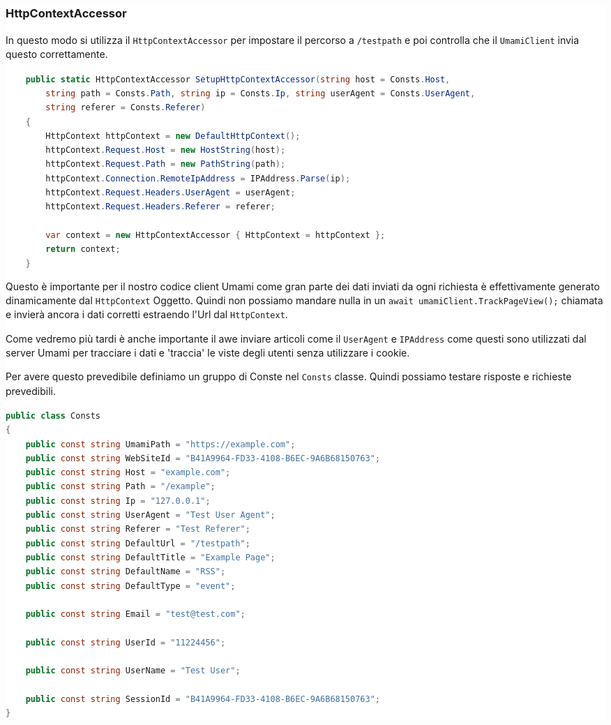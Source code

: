 ### HttpContextAccessor

In questo modo si utilizza il `HttpContextAccessor` per impostare il percorso a `/testpath` e poi controlla che il `UmamiClient` invia questo correttamente.

```csharp
    public static HttpContextAccessor SetupHttpContextAccessor(string host = Consts.Host,
        string path = Consts.Path, string ip = Consts.Ip, string userAgent = Consts.UserAgent,
        string referer = Consts.Referer)
    {
        HttpContext httpContext = new DefaultHttpContext();
        httpContext.Request.Host = new HostString(host);
        httpContext.Request.Path = new PathString(path);
        httpContext.Connection.RemoteIpAddress = IPAddress.Parse(ip);
        httpContext.Request.Headers.UserAgent = userAgent;
        httpContext.Request.Headers.Referer = referer;

        var context = new HttpContextAccessor { HttpContext = httpContext };
        return context;
    }

```

Questo è importante per il nostro codice client Umami come gran parte dei dati inviati da ogni richiesta è effettivamente generato dinamicamente dal `HttpContext` Oggetto. Quindi non possiamo mandare nulla in un `await umamiClient.TrackPageView();` chiamata e invierà ancora i dati corretti estraendo l'Url dal `HttpContext`.

Come vedremo più tardi è anche importante il awe inviare articoli come il `UserAgent` e `IPAddress` come questi sono utilizzati dal server Umami per tracciare i dati e 'traccia' le viste degli utenti senza utilizzare i cookie.

Per avere questo prevedibile definiamo un gruppo di Conste nel `Consts` classe. Quindi possiamo testare risposte e richieste prevedibili.

```csharp
public class Consts
{
    public const string UmamiPath = "https://example.com";
    public const string WebSiteId = "B41A9964-FD33-4108-B6EC-9A6B68150763";
    public const string Host = "example.com";
    public const string Path = "/example";
    public const string Ip = "127.0.0.1";
    public const string UserAgent = "Test User Agent";
    public const string Referer = "Test Referer";
    public const string DefaultUrl = "/testpath";
    public const string DefaultTitle = "Example Page";
    public const string DefaultName = "RSS";
    public const string DefaultType = "event";

    public const string Email = "test@test.com";

    public const string UserId = "11224456";
    
    public const string UserName = "Test User";
    
    public const string SessionId = "B41A9964-FD33-4108-B6EC-9A6B68150763";
}
```
